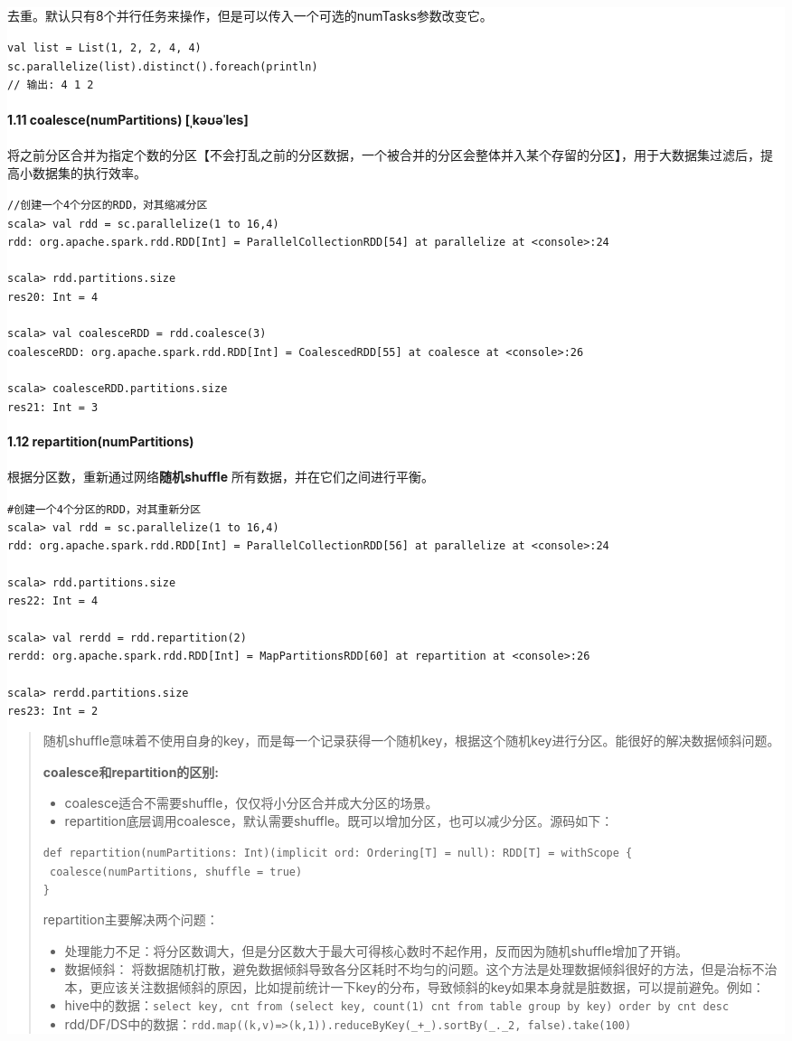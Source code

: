 去重。默认只有8个并行任务来操作，但是可以传入一个可选的numTasks参数改变它。

```
val list = List(1, 2, 2, 4, 4)
sc.parallelize(list).distinct().foreach(println)
// 输出: 4 1 2
```

#### 1.11 coalesce(numPartitions)   [ˌkəʊəˈles]

将之前分区合并为指定个数的分区【不会打乱之前的分区数据，一个被合并的分区会整体并入某个存留的分区】，用于大数据集过滤后，提高小数据集的执行效率。

```
//创建一个4个分区的RDD，对其缩减分区
scala> val rdd = sc.parallelize(1 to 16,4)
rdd: org.apache.spark.rdd.RDD[Int] = ParallelCollectionRDD[54] at parallelize at <console>:24

scala> rdd.partitions.size
res20: Int = 4

scala> val coalesceRDD = rdd.coalesce(3)
coalesceRDD: org.apache.spark.rdd.RDD[Int] = CoalescedRDD[55] at coalesce at <console>:26

scala> coalesceRDD.partitions.size
res21: Int = 3
```

#### 1.12 repartition(numPartitions)

根据分区数，重新通过网络**随机shuffle** 所有数据，并在它们之间进行平衡。

```
#创建一个4个分区的RDD，对其重新分区
scala> val rdd = sc.parallelize(1 to 16,4)
rdd: org.apache.spark.rdd.RDD[Int] = ParallelCollectionRDD[56] at parallelize at <console>:24

scala> rdd.partitions.size
res22: Int = 4

scala> val rerdd = rdd.repartition(2)
rerdd: org.apache.spark.rdd.RDD[Int] = MapPartitionsRDD[60] at repartition at <console>:26

scala> rerdd.partitions.size
res23: Int = 2
```

> 随机shuffle意味着不使用自身的key，而是每一个记录获得一个随机key，根据这个随机key进行分区。能很好的解决数据倾斜问题。
>
> **coalesce和repartition的区别:**
>
> * coalesce适合不需要shuffle，仅仅将小分区合并成大分区的场景。
> * repartition底层调用coalesce，默认需要shuffle。既可以增加分区，也可以减少分区。源码如下：
>
> ```
> def repartition(numPartitions: Int)(implicit ord: Ordering[T] = null): RDD[T] = withScope {
>  coalesce(numPartitions, shuffle = true)
> }
> ```
>
> repartition主要解决两个问题：
>
> * 处理能力不足：将分区数调大，但是分区数大于最大可得核心数时不起作用，反而因为随机shuffle增加了开销。
> * 数据倾斜： 将数据随机打散，避免数据倾斜导致各分区耗时不均匀的问题。这个方法是处理数据倾斜很好的方法，但是治标不治本，更应该关注数据倾斜的原因，比如提前统计一下key的分布，导致倾斜的key如果本身就是脏数据，可以提前避免。例如：
> * hive中的数据：`select key, cnt from (select key, count(1) cnt from table group by key) order by cnt desc`
> * rdd/DF/DS中的数据：`rdd.map((k,v)=>(k,1)).reduceByKey(_+_).sortBy(_._2, false).take(100)`
>
